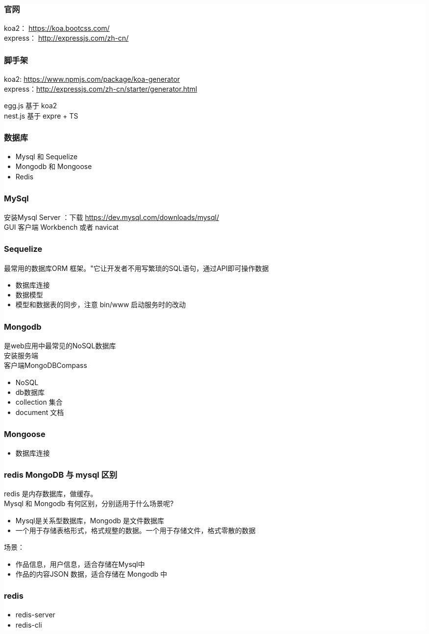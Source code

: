### 官网
koa2： https://koa.bootcss.com/   
express： http://expressjs.com/zh-cn/
### 脚手架
koa2: https://www.npmjs.com/package/koa-generator   
express：http://expressjs.com/zh-cn/starter/generator.html   

egg.js 基于 koa2     
nest.js 基于 expre + TS     

### 数据库
* Mysql 和 Sequelize
* Mongodb 和 Mongoose
* Redis

### MySql
安装Mysql Server ：下载 https://dev.mysql.com/downloads/mysql/   
GUI 客户端 Workbench 或者 navicat
### Sequelize
最常用的数据库ORM 框架。"它让开发者不用写繁琐的SQL语句，通过API即可操作数据   
* 数据库连接
* 数据模型
* 模型和数据表的同步，注意 bin/www 启动服务时的改动

### Mongodb
是web应用中最常见的NoSQL数据库     
安装服务端     
客户端MongoDBCompass     
* NoSQL
* db数据库
* collection 集合
* document 文档

### Mongoose
* 数据库连接

### redis MongoDB 与 mysql 区别
redis 是内存数据库，做缓存。    
Mysql 和 Mongodb 有何区别，分别适用于什么场景呢?    
    
* Mysql是关系型数据库，Mongodb 是文件数据库
* 一个用于存储表格形式，格式规整的数据。一个用于存储文件，格式零散的数据

场景：   
* 作品信息，用户信息，适合存储在Mysql中
* 作品的内容JSON 数据，适合存储在 Mongodb 中

### redis
* redis-server
* redis-cli
